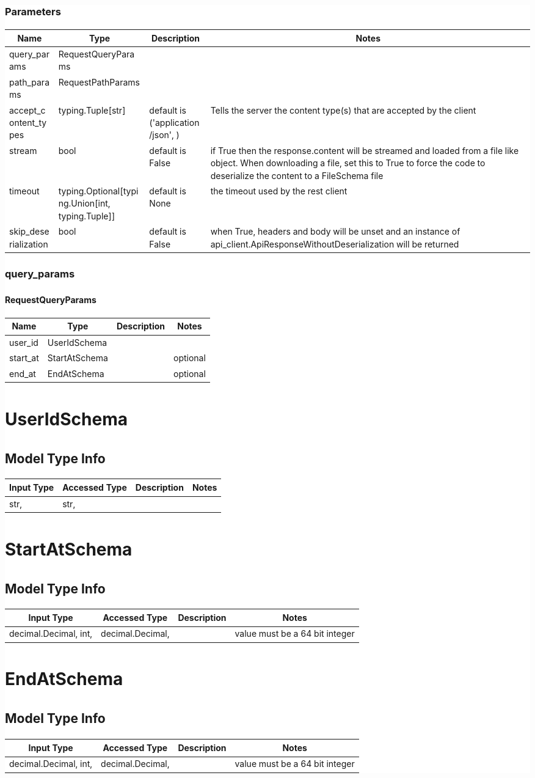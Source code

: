 ```python
```
### Parameters

Name | Type | Description  | Notes
------------- | ------------- | ------------- | -------------
query_params | RequestQueryParams | |
path_params | RequestPathParams | |
accept_content_types | typing.Tuple[str] | default is ('application/json', ) | Tells the server the content type(s) that are accepted by the client
stream | bool | default is False | if True then the response.content will be streamed and loaded from a file like object. When downloading a file, set this to True to force the code to deserialize the content to a FileSchema file
timeout | typing.Optional[typing.Union[int, typing.Tuple]] | default is None | the timeout used by the rest client
skip_deserialization | bool | default is False | when True, headers and body will be unset and an instance of api_client.ApiResponseWithoutDeserialization will be returned

### query_params
#### RequestQueryParams

Name | Type | Description  | Notes
------------- | ------------- | ------------- | -------------
user_id | UserIdSchema | | 
start_at | StartAtSchema | | optional
end_at | EndAtSchema | | optional


# UserIdSchema

## Model Type Info
Input Type | Accessed Type | Description | Notes
------------ | ------------- | ------------- | -------------
str,  | str,  |  | 

# StartAtSchema

## Model Type Info
Input Type | Accessed Type | Description | Notes
------------ | ------------- | ------------- | -------------
decimal.Decimal, int,  | decimal.Decimal,  |  | value must be a 64 bit integer

# EndAtSchema

## Model Type Info
Input Type | Accessed Type | Description | Notes
------------ | ------------- | ------------- | -------------
decimal.Decimal, int,  | decimal.Decimal,  |  | value must be a 64 bit integer
